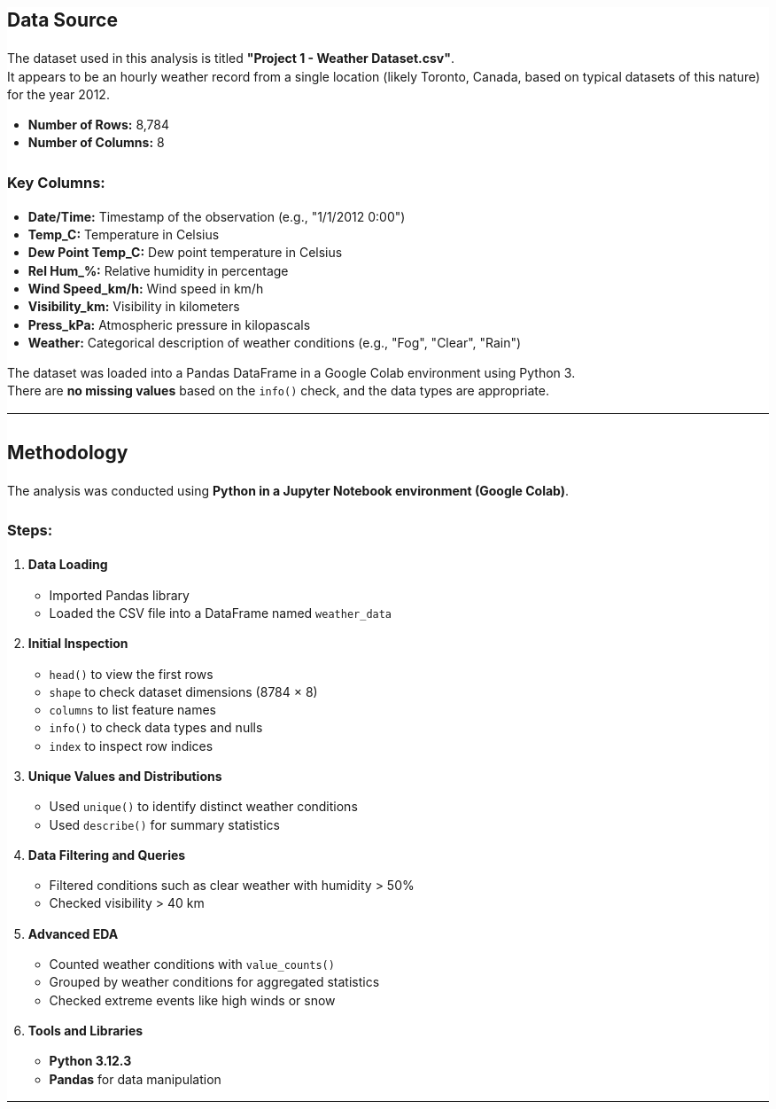## Data Source
The dataset used in this analysis is titled **"Project 1 - Weather Dataset.csv"**.  
It appears to be an hourly weather record from a single location (likely Toronto, Canada, based on typical datasets of this nature) for the year 2012.  

- **Number of Rows:** 8,784  
- **Number of Columns:** 8  

### Key Columns:
- **Date/Time:** Timestamp of the observation (e.g., "1/1/2012 0:00")  
- **Temp_C:** Temperature in Celsius  
- **Dew Point Temp_C:** Dew point temperature in Celsius  
- **Rel Hum_%:** Relative humidity in percentage  
- **Wind Speed_km/h:** Wind speed in km/h  
- **Visibility_km:** Visibility in kilometers  
- **Press_kPa:** Atmospheric pressure in kilopascals  
- **Weather:** Categorical description of weather conditions (e.g., "Fog", "Clear", "Rain")  

The dataset was loaded into a Pandas DataFrame in a Google Colab environment using Python 3.  
There are **no missing values** based on the `info()` check, and the data types are appropriate.  

---

## Methodology
The analysis was conducted using **Python in a Jupyter Notebook environment (Google Colab)**.  

### Steps:
1. **Data Loading**  
   - Imported Pandas library  
   - Loaded the CSV file into a DataFrame named `weather_data`  

2. **Initial Inspection**  
   - `head()` to view the first rows  
   - `shape` to check dataset dimensions (8784 × 8)  
   - `columns` to list feature names  
   - `info()` to check data types and nulls  
   - `index` to inspect row indices  

3. **Unique Values and Distributions**  
   - Used `unique()` to identify distinct weather conditions  
   - Used `describe()` for summary statistics  

4. **Data Filtering and Queries**  
   - Filtered conditions such as clear weather with humidity > 50%  
   - Checked visibility > 40 km  

5. **Advanced EDA**  
   - Counted weather conditions with `value_counts()`  
   - Grouped by weather conditions for aggregated statistics  
   - Checked extreme events like high winds or snow  

6. **Tools and Libraries**  
   - **Python 3.12.3**  
   - **Pandas** for data manipulation  

---